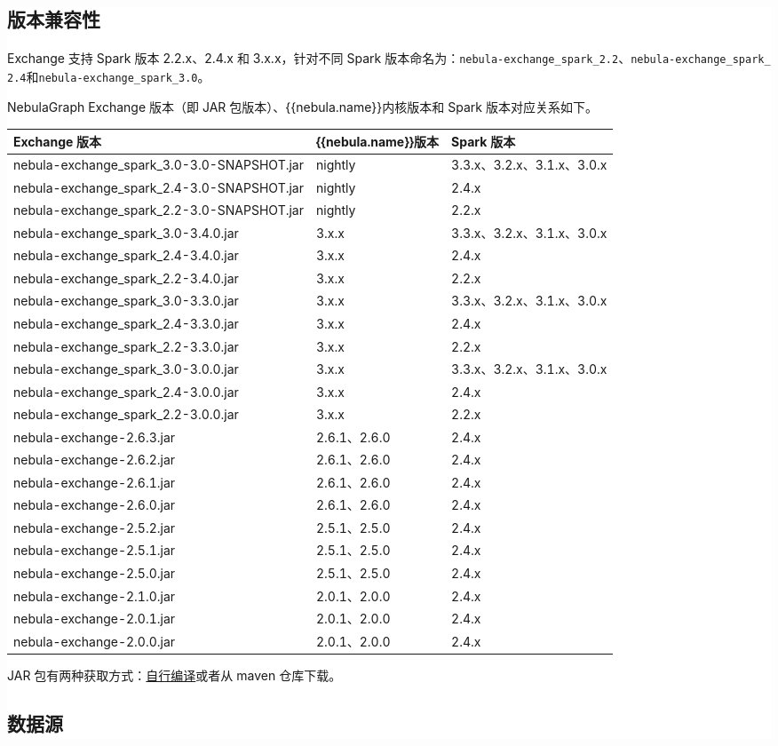 ## 版本兼容性

Exchange 支持 Spark 版本 2.2.x、2.4.x 和 3.x.x，针对不同 Spark 版本命名为：`nebula-exchange_spark_2.2`、`nebula-exchange_spark_2.4`和`nebula-exchange_spark_3.0`。

NebulaGraph Exchange 版本（即 JAR 包版本）、{{nebula.name}}内核版本和 Spark 版本对应关系如下。

| Exchange 版本 | {{nebula.name}}版本 | Spark 版本 |
|:----------|:-----------|:-------|
|nebula-exchange_spark_3.0-3.0-SNAPSHOT.jar|  nightly       |3.3.x、3.2.x、3.1.x、3.0.x |
|nebula-exchange_spark_2.4-3.0-SNAPSHOT.jar|  nightly       |2.4.x |
|nebula-exchange_spark_2.2-3.0-SNAPSHOT.jar|  nightly       |2.2.x |
|nebula-exchange_spark_3.0-3.4.0.jar       | 3.x.x          |3.3.x、3.2.x、3.1.x、3.0.x |
|nebula-exchange_spark_2.4-3.4.0.jar       |  3.x.x         |2.4.x |
|nebula-exchange_spark_2.2-3.4.0.jar       |  3.x.x         |2.2.x |
|nebula-exchange_spark_3.0-3.3.0.jar       |  3.x.x         |3.3.x、3.2.x、3.1.x、3.0.x |
|nebula-exchange_spark_2.4-3.3.0.jar       |  3.x.x         |2.4.x |
|nebula-exchange_spark_2.2-3.3.0.jar       |  3.x.x         |2.2.x |
|nebula-exchange_spark_3.0-3.0.0.jar       |  3.x.x         |3.3.x、3.2.x、3.1.x、3.0.x |
|nebula-exchange_spark_2.4-3.0.0.jar       |  3.x.x         |2.4.x |
|nebula-exchange_spark_2.2-3.0.0.jar       |  3.x.x         |2.2.x |
|nebula-exchange-2.6.3.jar                 |  2.6.1、2.6.0  |2.4.x |
|nebula-exchange-2.6.2.jar                 |  2.6.1、2.6.0  |2.4.x |
|nebula-exchange-2.6.1.jar                 |  2.6.1、2.6.0  |2.4.x |
|nebula-exchange-2.6.0.jar                 |  2.6.1、2.6.0  |2.4.x |
|nebula-exchange-2.5.2.jar                 |  2.5.1、2.5.0  |2.4.x |
|nebula-exchange-2.5.1.jar                 |  2.5.1、2.5.0  |2.4.x |
|nebula-exchange-2.5.0.jar                 |  2.5.1、2.5.0  |2.4.x |
|nebula-exchange-2.1.0.jar                 |  2.0.1、2.0.0  |2.4.x |
|nebula-exchange-2.0.1.jar                 |  2.0.1、2.0.0  |2.4.x |
|nebula-exchange-2.0.0.jar                 |  2.0.1、2.0.0  |2.4.x |

JAR 包有两种获取方式：[自行编译](../ex-ug-compile.md)或者从 maven 仓库下载。

## 数据源
